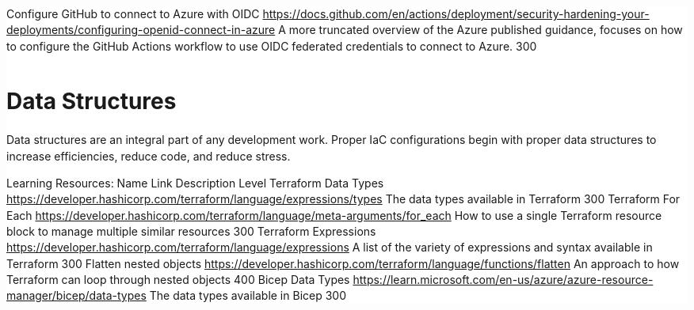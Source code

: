 Configure GitHub to connect to Azure with OIDC	https://docs.github.com/en/actions/deployment/security-hardening-your-deployments/configuring-openid-connect-in-azure	A more truncated overview of the Azure published guidance, focuses on how to configure the GitHub Actions workflow to use OIDC federated credentials to connect to Azure.	300

# Data Structures

Data structures are an integral part of any development work. Proper IaC configurations begin with proper data structures to increase efficiencies, reduce code, and reduce stress.

Learning Resources:
Name	Link	Description	Level
Terraform Data Types	https://developer.hashicorp.com/terraform/language/expressions/types	The data types available in Terraform	300
Terraform For Each	https://developer.hashicorp.com/terraform/language/meta-arguments/for_each	How to use a single Terraform resource block to manage multiple similar resources	300
Terraform Expressions	https://developer.hashicorp.com/terraform/language/expressions	A list of the variety of expressions and syntax available in Terraform	300
Flatten nested objects	https://developer.hashicorp.com/terraform/language/functions/flatten	An approach to how Terraform can loop through nested objects	400
Bicep Data Types	https://learn.microsoft.com/en-us/azure/azure-resource-manager/bicep/data-types	The data types available in Bicep	300

